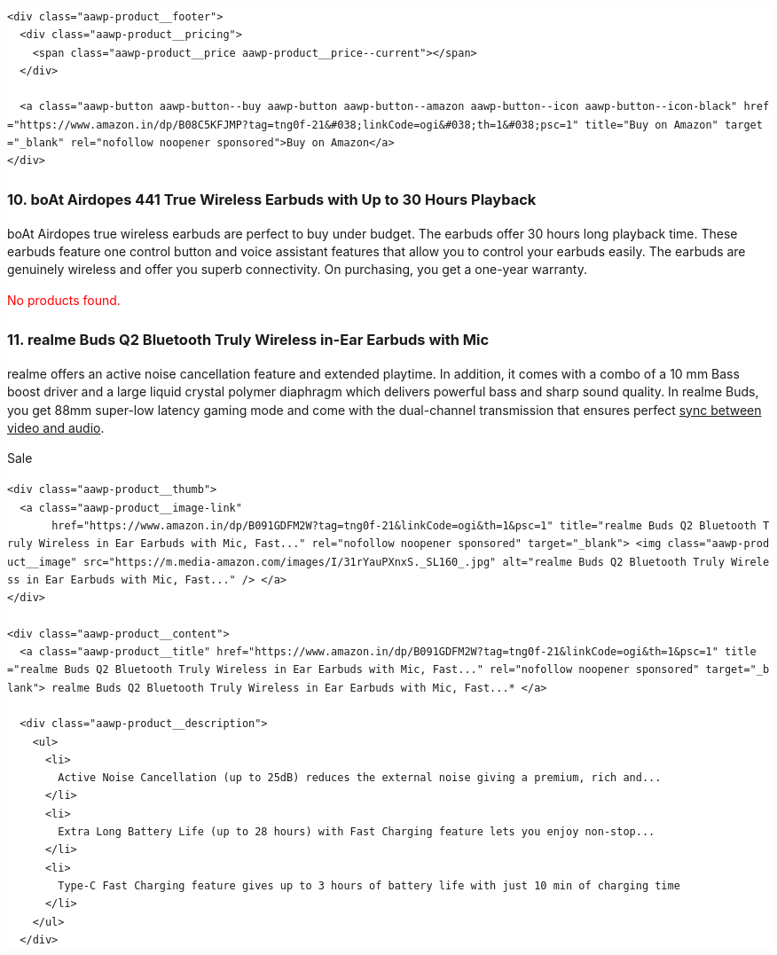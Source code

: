     <div class="aawp-product__footer">
      <div class="aawp-product__pricing">
        <span class="aawp-product__price aawp-product__price--current"></span>
      </div>
      
      <a class="aawp-button aawp-button--buy aawp-button aawp-button--amazon aawp-button--icon aawp-button--icon-black" href="https://www.amazon.in/dp/B08C5KFJMP?tag=tng0f-21&#038;linkCode=ogi&#038;th=1&#038;psc=1" title="Buy on Amazon" target="_blank" rel="nofollow noopener sponsored">Buy on Amazon</a>
    </div>
  </div>
</div>

### 10. boAt Airdopes 441 True Wireless Earbuds with Up to 30 Hours Playback

<span style="font-weight: 400;">boAt Airdopes true wireless earbuds are perfect to buy under budget. The earbuds offer 30 hours long playback time. These earbuds feature one control button and voice assistant features that allow you to control your earbuds easily. </span> <span style="font-weight: 400;">The earbuds are genuinely wireless and offer you superb connectivity. On purchasing, you get a one-year warranty. </span> 

<p style="color: red;" >
  No products found.
</p>

### 11. realme Buds Q2 Bluetooth Truly Wireless in-Ear Earbuds with Mic

<span style="font-weight: 400;">realme offers an active noise cancellation feature and extended playtime. In addition, it comes with a combo of a 10 mm Bass boost driver and a large liquid crystal polymer diaphragm which delivers powerful bass and sharp sound quality. </span> <span style="font-weight: 400;">In realme Buds, you get 88mm super-low latency gaming mode and come with the dual-channel transmission that ensures perfect <a href="https://www.technetguide.com/fix-netflix-audio-out-of-sync/">sync between video and audio</a>.</span> 

<div class="aawp">
  <div class="aawp-product aawp-product--horizontal aawp-product--ribbon aawp-product--sale"  data-aawp-product-id="B091GDFM2W" data-aawp-product-title="realme Buds Q2 Bluetooth Truly Wireless in Ear Earbuds with Mic Fast Charging & Up to 28Hrs Playtime  Active Black" data-aawp-geotargeting="true" data-aawp-click-tracking="title">
    <span class="aawp-product__ribbon aawp-product__ribbon--sale">Sale</span> 
    
    <div class="aawp-product__thumb">
      <a class="aawp-product__image-link"
           href="https://www.amazon.in/dp/B091GDFM2W?tag=tng0f-21&linkCode=ogi&th=1&psc=1" title="realme Buds Q2 Bluetooth Truly Wireless in Ear Earbuds with Mic, Fast..." rel="nofollow noopener sponsored" target="_blank"> <img class="aawp-product__image" src="https://m.media-amazon.com/images/I/31rYauPXnxS._SL160_.jpg" alt="realme Buds Q2 Bluetooth Truly Wireless in Ear Earbuds with Mic, Fast..." /> </a>
    </div>
    
    <div class="aawp-product__content">
      <a class="aawp-product__title" href="https://www.amazon.in/dp/B091GDFM2W?tag=tng0f-21&linkCode=ogi&th=1&psc=1" title="realme Buds Q2 Bluetooth Truly Wireless in Ear Earbuds with Mic, Fast..." rel="nofollow noopener sponsored" target="_blank"> realme Buds Q2 Bluetooth Truly Wireless in Ear Earbuds with Mic, Fast...* </a> 
      
      <div class="aawp-product__description">
        <ul>
          <li>
            Active Noise Cancellation (up to 25dB) reduces the external noise giving a premium, rich and...
          </li>
          <li>
            Extra Long Battery Life (up to 28 hours) with Fast Charging feature lets you enjoy non-stop...
          </li>
          <li>
            Type-C Fast Charging feature gives up to 3 hours of battery life with just 10 min of charging time
          </li>
        </ul>
      </div>